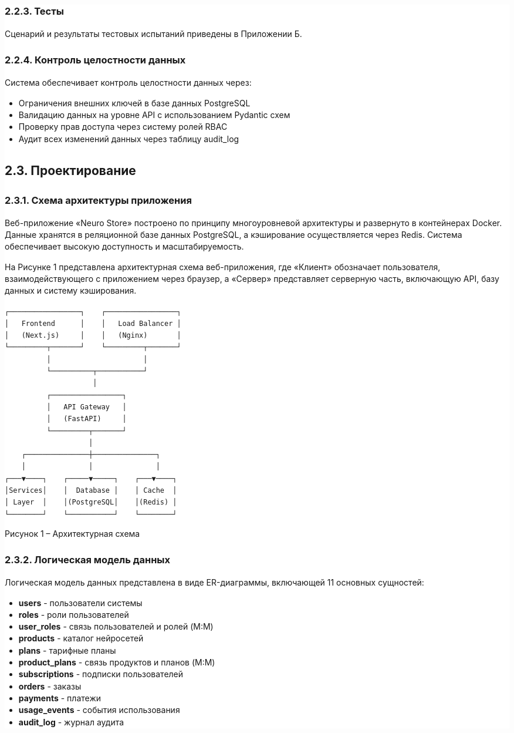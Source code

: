 ### 2.2.3. Тесты

Сценарий и результаты тестовых испытаний приведены в Приложении Б.

### 2.2.4. Контроль целостности данных

Система обеспечивает контроль целостности данных через:
- Ограничения внешних ключей в базе данных PostgreSQL
- Валидацию данных на уровне API с использованием Pydantic схем
- Проверку прав доступа через систему ролей RBAC
- Аудит всех изменений данных через таблицу audit_log

## 2.3. Проектирование

### 2.3.1. Схема архитектуры приложения

Веб-приложение «Neuro Store» построено по принципу многоуровневой архитектуры и развернуто в контейнерах Docker. Данные хранятся в реляционной базе данных PostgreSQL, а кэширование осуществляется через Redis. Система обеспечивает высокую доступность и масштабируемость.

На Рисунке 1 представлена архитектурная схема веб-приложения, где «Клиент» обозначает пользователя, взаимодействующего с приложением через браузер, а «Сервер» представляет серверную часть, включающую API, базу данных и систему кэширования.

```
┌─────────────────┐    ┌─────────────────┐
│   Frontend      │    │   Load Balancer │
│   (Next.js)     │    │   (Nginx)       │
└─────────┬───────┘    └─────────┬───────┘
          │                      │
          └──────────┬───────────┘
                     │
          ┌─────────────────┐
          │   API Gateway   │
          │   (FastAPI)     │
          └─────────┬───────┘
                    │
    ┌───────────────┼───────────────┐
    │               │               │
┌───▼────┐    ┌─────▼─────┐    ┌───▼────┐
│Services│    │  Database │    │ Cache  │
│ Layer  │    │(PostgreSQL│    │(Redis) │
└────────┘    └───────────┘    └────────┘
```

Рисунок 1 – Архитектурная схема

### 2.3.2. Логическая модель данных

Логическая модель данных представлена в виде ER-диаграммы, включающей 11 основных сущностей:

- **users** - пользователи системы
- **roles** - роли пользователей  
- **user_roles** - связь пользователей и ролей (M:M)
- **products** - каталог нейросетей
- **plans** - тарифные планы
- **product_plans** - связь продуктов и планов (M:M)
- **subscriptions** - подписки пользователей
- **orders** - заказы
- **payments** - платежи
- **usage_events** - события использования
- **audit_log** - журнал аудита
